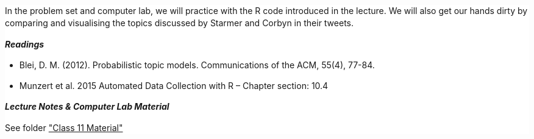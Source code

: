 In the problem set and computer lab, we will practice with the R code introduced in the lecture. We will also get our hands dirty by comparing and visualising the topics discussed by Starmer and Corbyn in their tweets.

***Readings***

* Blei, D. M. (2012). Probabilistic topic models. Communications of the ACM, 55(4), 77-84.

* Munzert et al. 2015 Automated Data Collection with R – Chapter section: 10.4     


***Lecture Notes & Computer Lab Material***

See folder ["Class 11 Material"](https://github.com/miriamsorace/MA5953-Creating-Your-Own-Data/tree/main/Class%2011)

